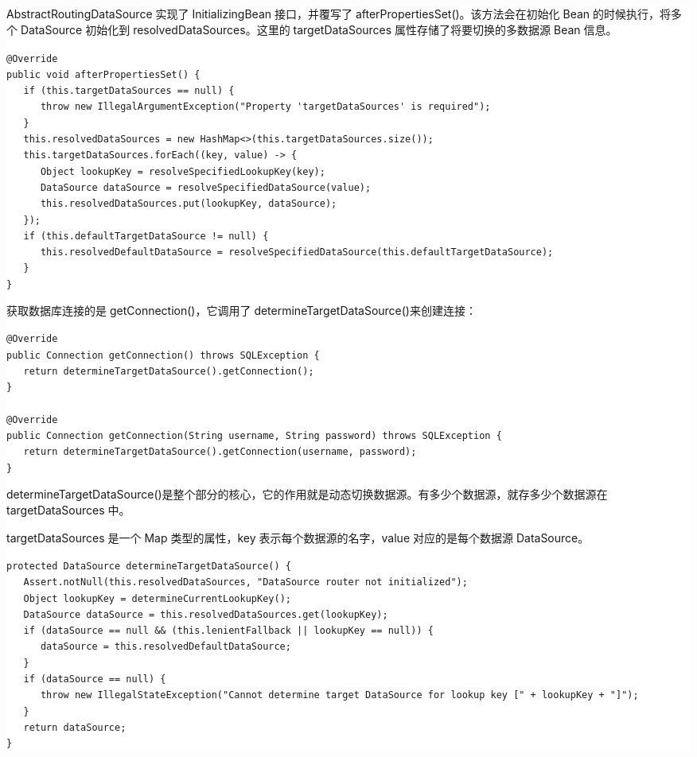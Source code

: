 AbstractRoutingDataSource 实现了 InitializingBean 接口，并覆写了 afterPropertiesSet()。该方法会在初始化 Bean 的时候执行，将多个 DataSource 初始化到 resolvedDataSources。这里的 targetDataSources 属性存储了将要切换的多数据源 Bean 信息。

```
@Override
public void afterPropertiesSet() {
   if (this.targetDataSources == null) {
      throw new IllegalArgumentException("Property 'targetDataSources' is required");
   }
   this.resolvedDataSources = new HashMap<>(this.targetDataSources.size());
   this.targetDataSources.forEach((key, value) -> {
      Object lookupKey = resolveSpecifiedLookupKey(key);
      DataSource dataSource = resolveSpecifiedDataSource(value);
      this.resolvedDataSources.put(lookupKey, dataSource);
   });
   if (this.defaultTargetDataSource != null) {
      this.resolvedDefaultDataSource = resolveSpecifiedDataSource(this.defaultTargetDataSource);
   }
}
```

获取数据库连接的是 getConnection()，它调用了 determineTargetDataSource()来创建连接：

```
@Override
public Connection getConnection() throws SQLException {
   return determineTargetDataSource().getConnection();
}

@Override
public Connection getConnection(String username, String password) throws SQLException {
   return determineTargetDataSource().getConnection(username, password);
}
```

determineTargetDataSource()是整个部分的核心，它的作用就是动态切换数据源。有多少个数据源，就存多少个数据源在 targetDataSources 中。

targetDataSources 是一个 Map 类型的属性，key 表示每个数据源的名字，value 对应的是每个数据源 DataSource。

```
protected DataSource determineTargetDataSource() {
   Assert.notNull(this.resolvedDataSources, "DataSource router not initialized");
   Object lookupKey = determineCurrentLookupKey();
   DataSource dataSource = this.resolvedDataSources.get(lookupKey);
   if (dataSource == null && (this.lenientFallback || lookupKey == null)) {
      dataSource = this.resolvedDefaultDataSource;
   }
   if (dataSource == null) {
      throw new IllegalStateException("Cannot determine target DataSource for lookup key [" + lookupKey + "]");
   }
   return dataSource;
}
```
